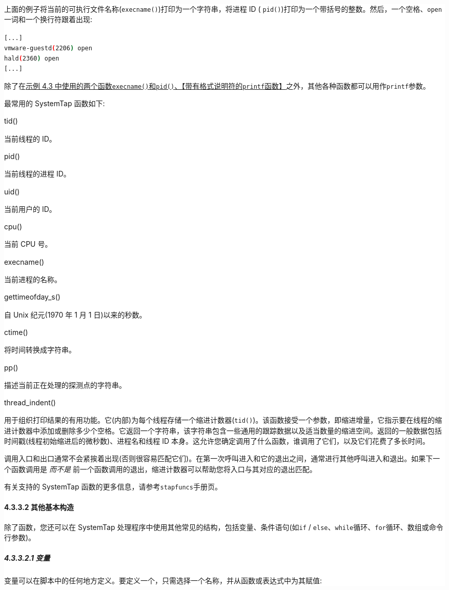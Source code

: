 上面的例子将当前的可执行文件名称(`execname()`)打印为一个字符串，将进程 ID ( `pid()`)打印为一个带括号的整数。然后，一个空格、`open`一词和一个换行符跟着出现:

```sh
[...]
vmware-guestd(2206) open
hald(2360) open
[...]
```

除了在[示例 4.3 中使用的两个函数`execname()`和`pid()`、【带有格式说明符的`printf`函数】](cha-tuning-systemtap.html#ex-tuning-stap-printf-formatspec "printf Function with format specifiers")之外，其他各种函数都可以用作`printf`参数。

最常用的 SystemTap 函数如下:

tid()

当前线程的 ID。

pid()

当前线程的进程 ID。

uid()

当前用户的 ID。

cpu()

当前 CPU 号。

execname()

当前进程的名称。

gettimeofday_s()

自 Unix 纪元(1970 年 1 月 1 日)以来的秒数。

ctime()

将时间转换成字符串。

pp()

描述当前正在处理的探测点的字符串。

thread_indent()

用于组织打印结果的有用功能。它(内部)为每个线程存储一个缩进计数器(`tid()`)。该函数接受一个参数，即缩进增量，它指示要在线程的缩进计数器中添加或删除多少个空格。它返回一个字符串，该字符串包含一些通用的跟踪数据以及适当数量的缩进空间。返回的一般数据包括时间戳(线程初始缩进后的微秒数)、进程名和线程 ID 本身。这允许您确定调用了什么函数，谁调用了它们，以及它们花费了多长时间。

调用入口和出口通常不会紧挨着出现(否则很容易匹配它们)。在第一次呼叫进入和它的退出之间，通常进行其他呼叫进入和退出。如果下一个函数调用是 *而不是* 前一个函数调用的退出，缩进计数器可以帮助您将入口与其对应的退出匹配。

有关支持的 SystemTap 函数的更多信息，请参考`stapfuncs`手册页。

#### 4.3.3.2 其他基本构造

除了函数，您还可以在 SystemTap 处理程序中使用其他常见的结构，包括变量、条件语句(如`if` / `else`、`while`循环、`for`循环、数组或命令行参数)。

##### 4.3.3.2.1 变量

变量可以在脚本中的任何地方定义。要定义一个，只需选择一个名称，并从函数或表达式中为其赋值:
